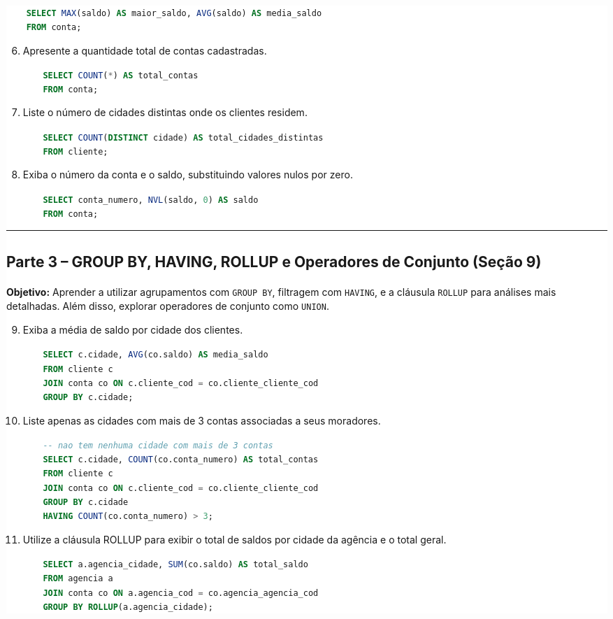    ```sql
       SELECT MAX(saldo) AS maior_saldo, AVG(saldo) AS media_saldo
       FROM conta;
   ```

6. Apresente a quantidade total de contas cadastradas.

   ```sql
       SELECT COUNT(*) AS total_contas
       FROM conta;
   ```

7. Liste o número de cidades distintas onde os clientes residem.

   ```sql
       SELECT COUNT(DISTINCT cidade) AS total_cidades_distintas
       FROM cliente;
   ```

8. Exiba o número da conta e o saldo, substituindo valores nulos por zero.

   ```sql
       SELECT conta_numero, NVL(saldo, 0) AS saldo
       FROM conta;
   ```

---

## Parte 3 – GROUP BY, HAVING, ROLLUP e Operadores de Conjunto (Seção 9)

**Objetivo:** Aprender a utilizar agrupamentos com `GROUP BY`, filtragem com `HAVING`, e a cláusula `ROLLUP` para análises mais detalhadas. Além disso, explorar operadores de conjunto como `UNION`.

9. Exiba a média de saldo por cidade dos clientes.

   ```sql
       SELECT c.cidade, AVG(co.saldo) AS media_saldo
       FROM cliente c
       JOIN conta co ON c.cliente_cod = co.cliente_cliente_cod
       GROUP BY c.cidade;
   ```

10. Liste apenas as cidades com mais de 3 contas associadas a seus moradores.

    ```sql
        -- nao tem nenhuma cidade com mais de 3 contas
        SELECT c.cidade, COUNT(co.conta_numero) AS total_contas
        FROM cliente c
        JOIN conta co ON c.cliente_cod = co.cliente_cliente_cod
        GROUP BY c.cidade
        HAVING COUNT(co.conta_numero) > 3;
    ```

11. Utilize a cláusula ROLLUP para exibir o total de saldos por cidade da agência e o total geral.

    ```sql
        SELECT a.agencia_cidade, SUM(co.saldo) AS total_saldo
        FROM agencia a
        JOIN conta co ON a.agencia_cod = co.agencia_agencia_cod
        GROUP BY ROLLUP(a.agencia_cidade);
    ```

